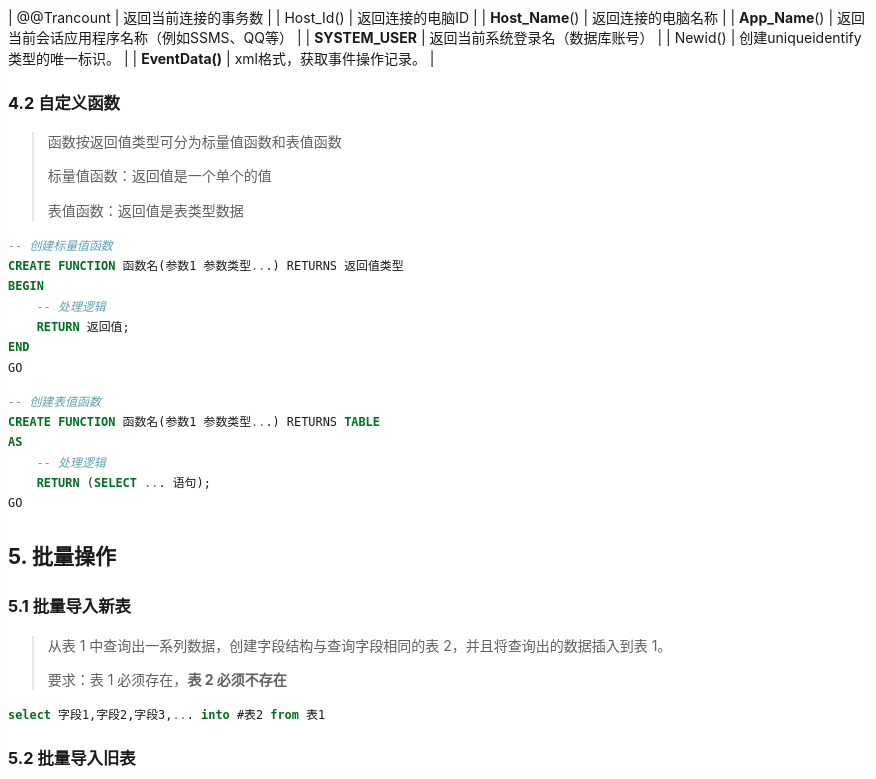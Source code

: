 | @@Trancount                              | 返回当前连接的事务数                                         |
| Host_Id()                                | 返回连接的电脑ID                                             |
| **Host_Name**()                          | 返回连接的电脑名称                                           |
| **App_Name**()                           | 返回当前会话应用程序名称（例如SSMS、QQ等）                   |
| **SYSTEM_USER**                          | 返回当前系统登录名（数据库账号）                             |
| Newid()                                  | 创建uniqueidentify类型的唯一标识。                           |
| **EventData()**                          | xml格式，获取事件操作记录。                                  |



### 4.2 自定义函数

> 函数按返回值类型可分为标量值函数和表值函数
>
> 标量值函数：返回值是一个单个的值
>
> 表值函数：返回值是表类型数据

````SQL
-- 创建标量值函数
CREATE FUNCTION 函数名(参数1 参数类型...) RETURNS 返回值类型
BEGIN
	-- 处理逻辑
    RETURN 返回值;
END
GO
````

```sql
-- 创建表值函数
CREATE FUNCTION 函数名(参数1 参数类型...) RETURNS TABLE
AS
	-- 处理逻辑
    RETURN (SELECT ... 语句);
GO
```

## 5. 批量操作

### 5.1 批量导入新表

> 从表 1 中查询出一系列数据，创建字段结构与查询字段相同的表 2，并且将查询出的数据插入到表 1。
>
> 要求：表 1 必须存在，**表 2 必须不存在** 

````sql
select 字段1,字段2,字段3,... into #表2 from 表1
````

### 5.2 批量导入旧表
